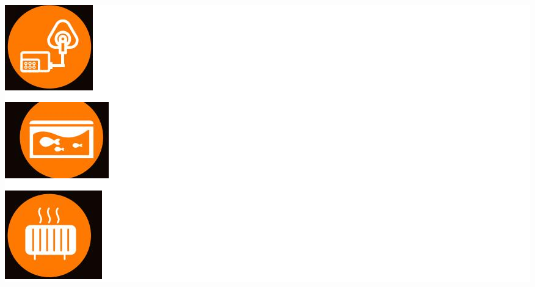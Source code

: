![](images/_page_3_Picture_5.jpeg)

![](images/_page_3_Picture_6.jpeg)

![](images/_page_3_Picture_9.jpeg)
